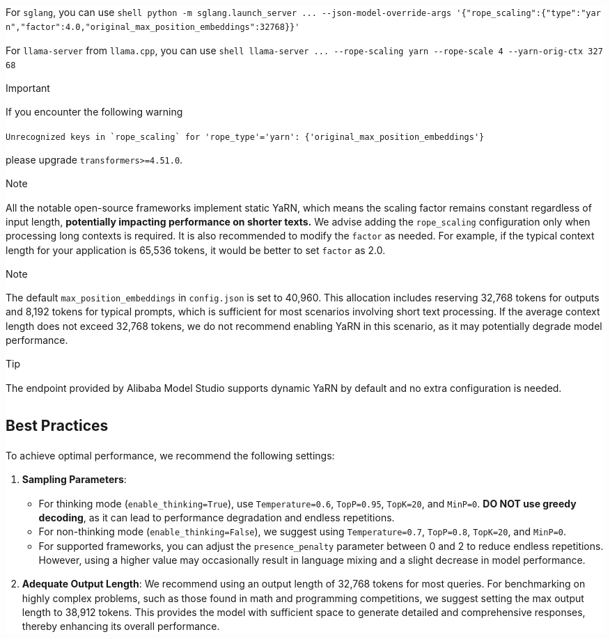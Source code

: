   For `sglang`, you can use
    ```shell
    python -m sglang.launch_server ... --json-model-override-args '{"rope_scaling":{"type":"yarn","factor":4.0,"original_max_position_embeddings":32768}}'
    ```

  For `llama-server` from `llama.cpp`, you can use
    ```shell
    llama-server ... --rope-scaling yarn --rope-scale 4 --yarn-orig-ctx 32768
    ```

> [!IMPORTANT]
> If you encounter the following warning
> ```
> Unrecognized keys in `rope_scaling` for 'rope_type'='yarn': {'original_max_position_embeddings'}
> ```
> please upgrade `transformers>=4.51.0`.

> [!NOTE]
> All the notable open-source frameworks implement static YaRN, which means the scaling factor remains constant regardless of input length, **potentially impacting performance on shorter texts.**
> We advise adding the `rope_scaling` configuration only when processing long contexts is required. 
> It is also recommended to modify the `factor` as needed. For example, if the typical context length for your application is 65,536 tokens, it would be better to set `factor` as 2.0. 

> [!NOTE]
> The default `max_position_embeddings` in `config.json` is set to 40,960. This allocation includes reserving 32,768 tokens for outputs and 8,192 tokens for typical prompts, which is sufficient for most scenarios involving short text processing. If the average context length does not exceed 32,768 tokens, we do not recommend enabling YaRN in this scenario, as it may potentially degrade model performance.

> [!TIP]
> The endpoint provided by Alibaba Model Studio supports dynamic YaRN by default and no extra configuration is needed.

## Best Practices

To achieve optimal performance, we recommend the following settings:

1. **Sampling Parameters**:
   - For thinking mode (`enable_thinking=True`), use `Temperature=0.6`, `TopP=0.95`, `TopK=20`, and `MinP=0`. **DO NOT use greedy decoding**, as it can lead to performance degradation and endless repetitions.
   - For non-thinking mode (`enable_thinking=False`), we suggest using `Temperature=0.7`, `TopP=0.8`, `TopK=20`, and `MinP=0`.
   - For supported frameworks, you can adjust the `presence_penalty` parameter between 0 and 2 to reduce endless repetitions. However, using a higher value may occasionally result in language mixing and a slight decrease in model performance.

2. **Adequate Output Length**: We recommend using an output length of 32,768 tokens for most queries. For benchmarking on highly complex problems, such as those found in math and programming competitions, we suggest setting the max output length to 38,912 tokens. This provides the model with sufficient space to generate detailed and comprehensive responses, thereby enhancing its overall performance.
